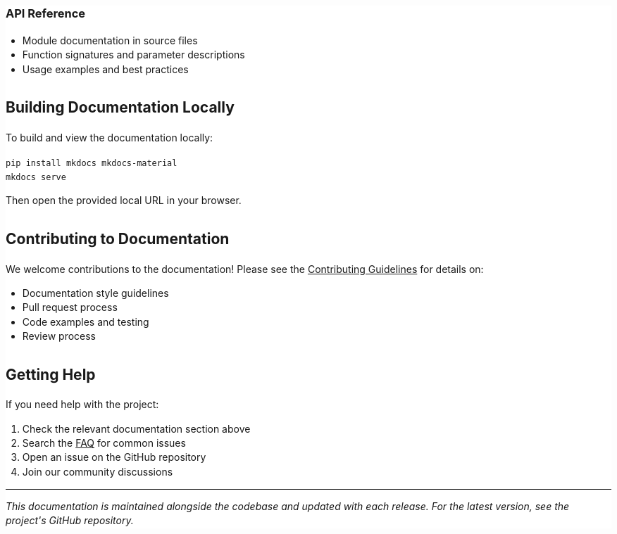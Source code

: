 ### API Reference
- Module documentation in source files
- Function signatures and parameter descriptions
- Usage examples and best practices

## Building Documentation Locally

To build and view the documentation locally:

```bash
pip install mkdocs mkdocs-material
mkdocs serve
```

Then open the provided local URL in your browser.

## Contributing to Documentation

We welcome contributions to the documentation! Please see the [Contributing Guidelines](../CONTRIBUTING.md:1) for details on:
- Documentation style guidelines
- Pull request process
- Code examples and testing
- Review process

## Getting Help

If you need help with the project:

1. Check the relevant documentation section above
2. Search the [FAQ](FAQ.md:1) for common issues
3. Open an issue on the GitHub repository
4. Join our community discussions

---

*This documentation is maintained alongside the codebase and updated with each release. For the latest version, see the project's GitHub repository.*